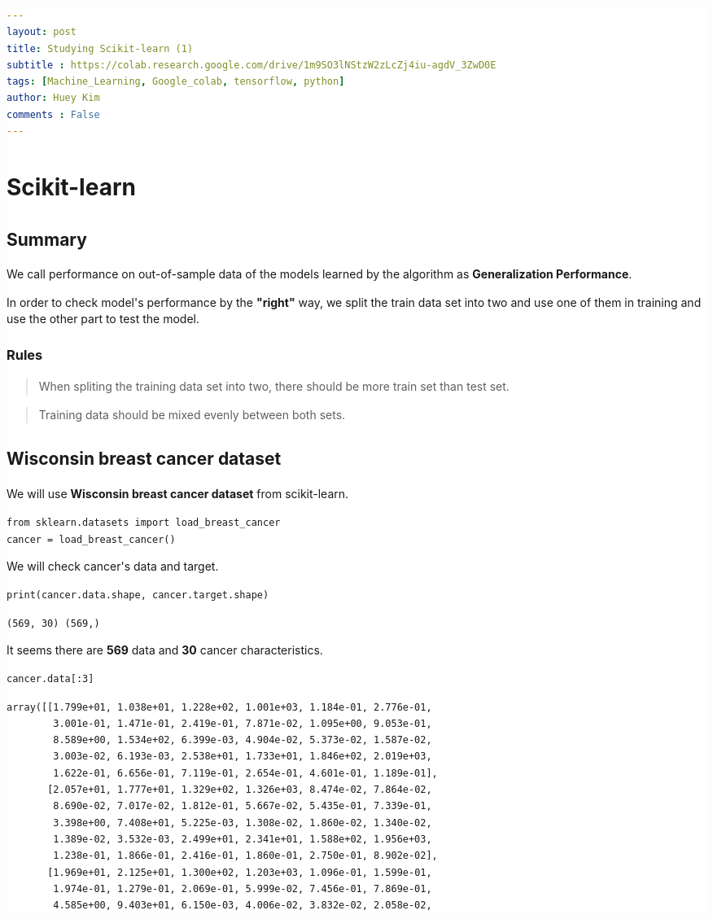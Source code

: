 ```yaml
---
layout: post
title: Studying Scikit-learn (1)
subtitle : https://colab.research.google.com/drive/1m9SO3lNStzW2zLcZj4iu-agdV_3ZwD0E
tags: [Machine_Learning, Google_colab, tensorflow, python]
author: Huey Kim
comments : False
---
```


# **Scikit-learn**

## **Summary**

We call performance on out-of-sample data of the models learned by the algorithm as **Generalization Performance**.

In order to check model's performance by the **"right"** way, we split the train data set into two and use one of them in training and use the other part to test the model.

### **Rules**

> When spliting the training data set into two, there should be more train set than test set.

> Training data should be mixed evenly between both sets.

## **Wisconsin breast cancer dataset**

We will use **Wisconsin breast cancer dataset** from scikit-learn.


```
from sklearn.datasets import load_breast_cancer
cancer = load_breast_cancer()
```

We will check cancer's data and target.


```
print(cancer.data.shape, cancer.target.shape)
```

    (569, 30) (569,)


It seems there are **569** data and **30** cancer characteristics.


```
cancer.data[:3]
```




    array([[1.799e+01, 1.038e+01, 1.228e+02, 1.001e+03, 1.184e-01, 2.776e-01,
            3.001e-01, 1.471e-01, 2.419e-01, 7.871e-02, 1.095e+00, 9.053e-01,
            8.589e+00, 1.534e+02, 6.399e-03, 4.904e-02, 5.373e-02, 1.587e-02,
            3.003e-02, 6.193e-03, 2.538e+01, 1.733e+01, 1.846e+02, 2.019e+03,
            1.622e-01, 6.656e-01, 7.119e-01, 2.654e-01, 4.601e-01, 1.189e-01],
           [2.057e+01, 1.777e+01, 1.329e+02, 1.326e+03, 8.474e-02, 7.864e-02,
            8.690e-02, 7.017e-02, 1.812e-01, 5.667e-02, 5.435e-01, 7.339e-01,
            3.398e+00, 7.408e+01, 5.225e-03, 1.308e-02, 1.860e-02, 1.340e-02,
            1.389e-02, 3.532e-03, 2.499e+01, 2.341e+01, 1.588e+02, 1.956e+03,
            1.238e-01, 1.866e-01, 2.416e-01, 1.860e-01, 2.750e-01, 8.902e-02],
           [1.969e+01, 2.125e+01, 1.300e+02, 1.203e+03, 1.096e-01, 1.599e-01,
            1.974e-01, 1.279e-01, 2.069e-01, 5.999e-02, 7.456e-01, 7.869e-01,
            4.585e+00, 9.403e+01, 6.150e-03, 4.006e-02, 3.832e-02, 2.058e-02,